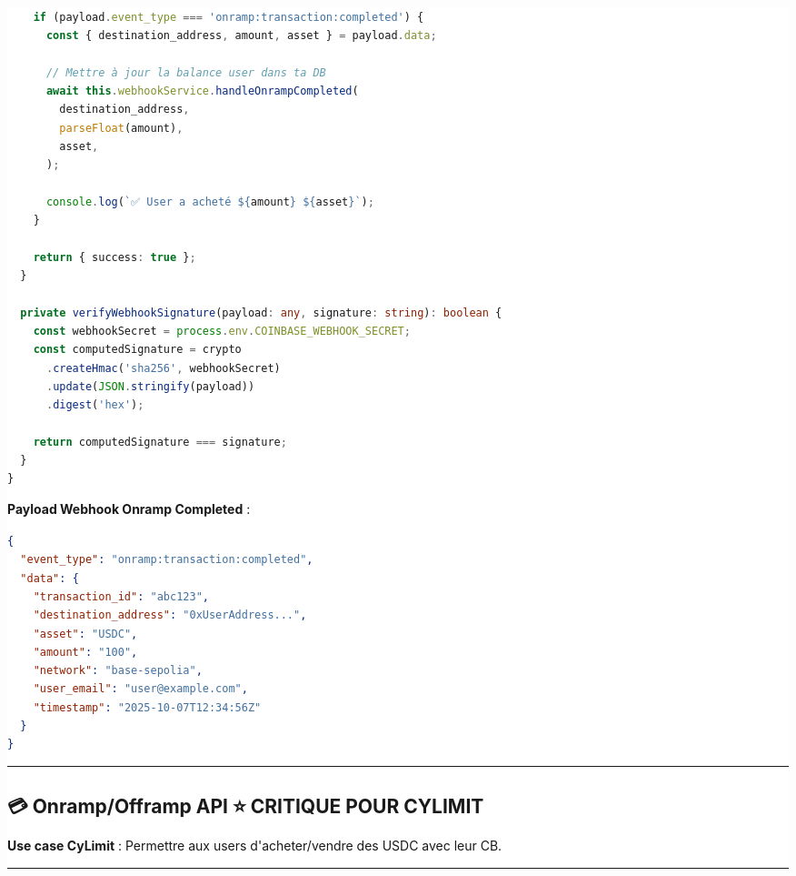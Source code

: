 ```typescript
    if (payload.event_type === 'onramp:transaction:completed') {
      const { destination_address, amount, asset } = payload.data;
      
      // Mettre à jour la balance user dans ta DB
      await this.webhookService.handleOnrampCompleted(
        destination_address,
        parseFloat(amount),
        asset,
      );
      
      console.log(`✅ User a acheté ${amount} ${asset}`);
    }

    return { success: true };
  }

  private verifyWebhookSignature(payload: any, signature: string): boolean {
    const webhookSecret = process.env.COINBASE_WEBHOOK_SECRET;
    const computedSignature = crypto
      .createHmac('sha256', webhookSecret)
      .update(JSON.stringify(payload))
      .digest('hex');

    return computedSignature === signature;
  }
}
```

**Payload Webhook Onramp Completed** :
```json
{
  "event_type": "onramp:transaction:completed",
  "data": {
    "transaction_id": "abc123",
    "destination_address": "0xUserAddress...",
    "asset": "USDC",
    "amount": "100",
    "network": "base-sepolia",
    "user_email": "user@example.com",
    "timestamp": "2025-10-07T12:34:56Z"
  }
}
```

---

## 💳 Onramp/Offramp API ⭐ CRITIQUE POUR CYLIMIT

**Use case CyLimit** : Permettre aux users d'acheter/vendre des USDC avec leur CB.

---
